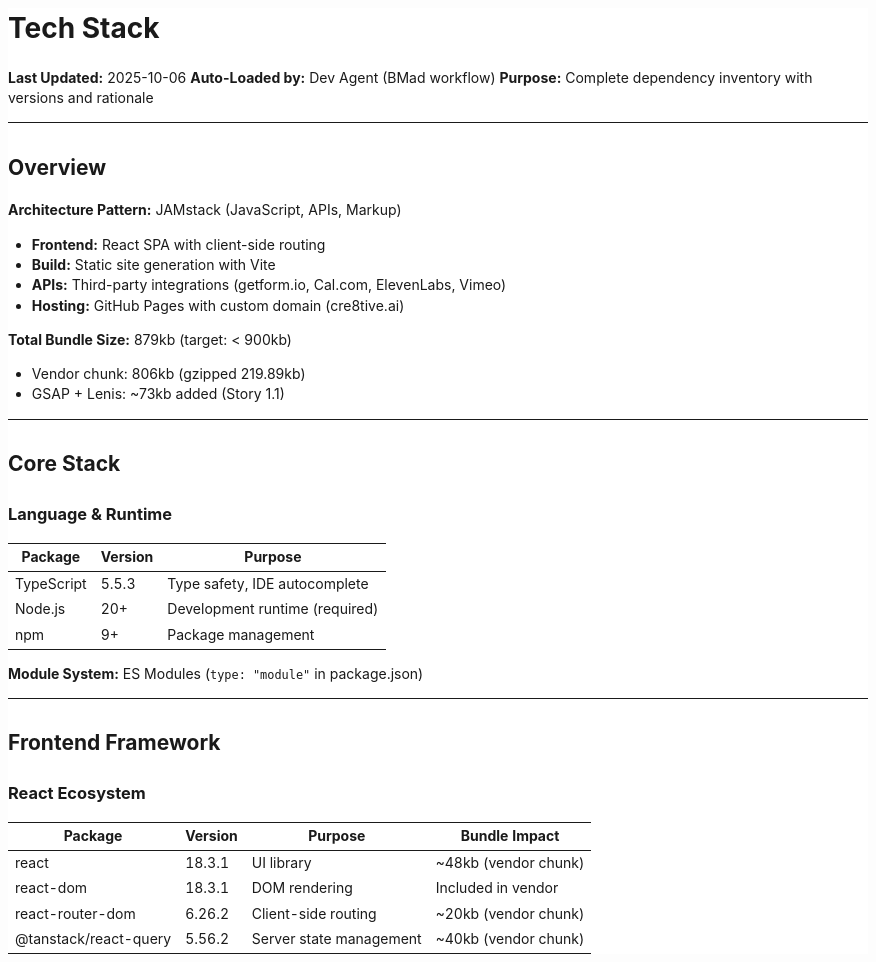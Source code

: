 # Tech Stack

**Last Updated:** 2025-10-06
**Auto-Loaded by:** Dev Agent (BMad workflow)
**Purpose:** Complete dependency inventory with versions and rationale

---

## Overview

**Architecture Pattern:** JAMstack (JavaScript, APIs, Markup)
- **Frontend:** React SPA with client-side routing
- **Build:** Static site generation with Vite
- **APIs:** Third-party integrations (getform.io, Cal.com, ElevenLabs, Vimeo)
- **Hosting:** GitHub Pages with custom domain (cre8tive.ai)

**Total Bundle Size:** 879kb (target: < 900kb)
- Vendor chunk: 806kb (gzipped 219.89kb)
- GSAP + Lenis: ~73kb added (Story 1.1)

---

## Core Stack

### Language & Runtime

| Package | Version | Purpose |
|---------|---------|---------|
| TypeScript | 5.5.3 | Type safety, IDE autocomplete |
| Node.js | 20+ | Development runtime (required) |
| npm | 9+ | Package management |

**Module System:** ES Modules (`type: "module"` in package.json)

---

## Frontend Framework

### React Ecosystem

| Package | Version | Purpose | Bundle Impact |
|---------|---------|---------|---------------|
| react | 18.3.1 | UI library | ~48kb (vendor chunk) |
| react-dom | 18.3.1 | DOM rendering | Included in vendor |
| react-router-dom | 6.26.2 | Client-side routing | ~20kb (vendor chunk) |
| @tanstack/react-query | 5.56.2 | Server state management | ~40kb (vendor chunk) |
